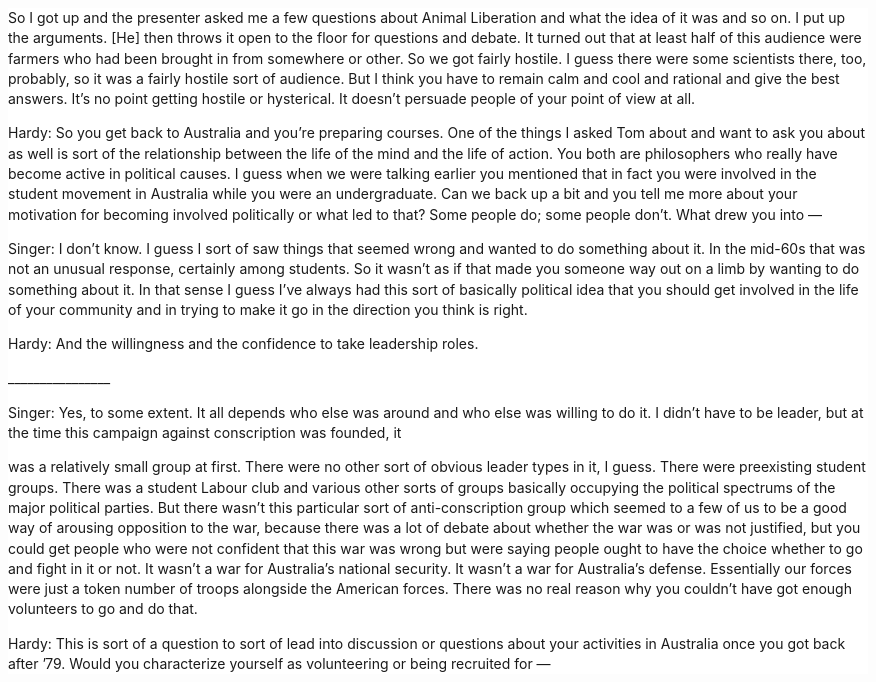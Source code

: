 So I got up and the presenter asked me a few questions about Animal
Liberation and what the idea of it was and so on. I put up the
arguments. \[He\] then throws it open to the floor for questions and
debate. It turned out that at least half of this audience were farmers
who had been brought in from somewhere or other. So we got fairly
hostile. I guess there were some scientists there, too, probably, so it
was a fairly hostile sort of audience. But I think you have to remain
calm and cool and rational and give the best answers. It’s no point
getting hostile or hysterical. It doesn’t persuade people of your point
of view at all.

Hardy: So you get back to Australia and you’re preparing courses. One of
the things I asked Tom about and want to ask you about as well is sort
of the relationship between the life of the mind and the life of action.
You both are philosophers who really have become active in political
causes. I guess when we were talking earlier you mentioned that in fact
you were involved in the student movement in Australia while you were an
undergraduate. Can we back up a bit and you tell me more about your
motivation for becoming involved politically or what led to that? Some
people do; some people don’t. What drew you into —

Singer: I don’t know. I guess I sort of saw things that seemed wrong and
wanted to do something about it. In the mid-60s that was not an unusual
response, certainly among students. So it wasn’t as if that made you
someone way out on a limb by wanting to do something about it. In that
sense I guess I’ve always had this sort of basically political idea that
you should get involved in the life of your community and in trying to
make it go in the direction you think is right.

Hardy: And the willingness and the confidence to take leadership roles.

\_\_\_\_\_\_\_\_\_\_\_\_\_\_\_\_

Singer: Yes, to some extent. It all depends who else was around and who
else was willing to do it. I didn’t have to be leader, but at the time
this campaign against conscription was founded, it

was a relatively small group at first. There were no other sort of
obvious leader types in it, I guess. There were preexisting student
groups. There was a student Labour club and various other sorts of
groups basically occupying the political spectrums of the major
political parties. But there wasn’t this particular sort of
anti-conscription group which seemed to a few of us to be a good way of
arousing opposition to the war, because there was a lot of debate about
whether the war was or was not justified, but you could get people who
were not confident that this war was wrong but were saying people ought
to have the choice whether to go and fight in it or not. It wasn’t a war
for Australia’s national security. It wasn’t a war for Australia’s
defense. Essentially our forces were just a token number of troops
alongside the American forces. There was no real reason why you couldn’t
have got enough volunteers to go and do that.

Hardy: This is sort of a question to sort of lead into discussion or
questions about your activities in Australia once you got back after
’79. Would you characterize yourself as volunteering or being recruited
for —
